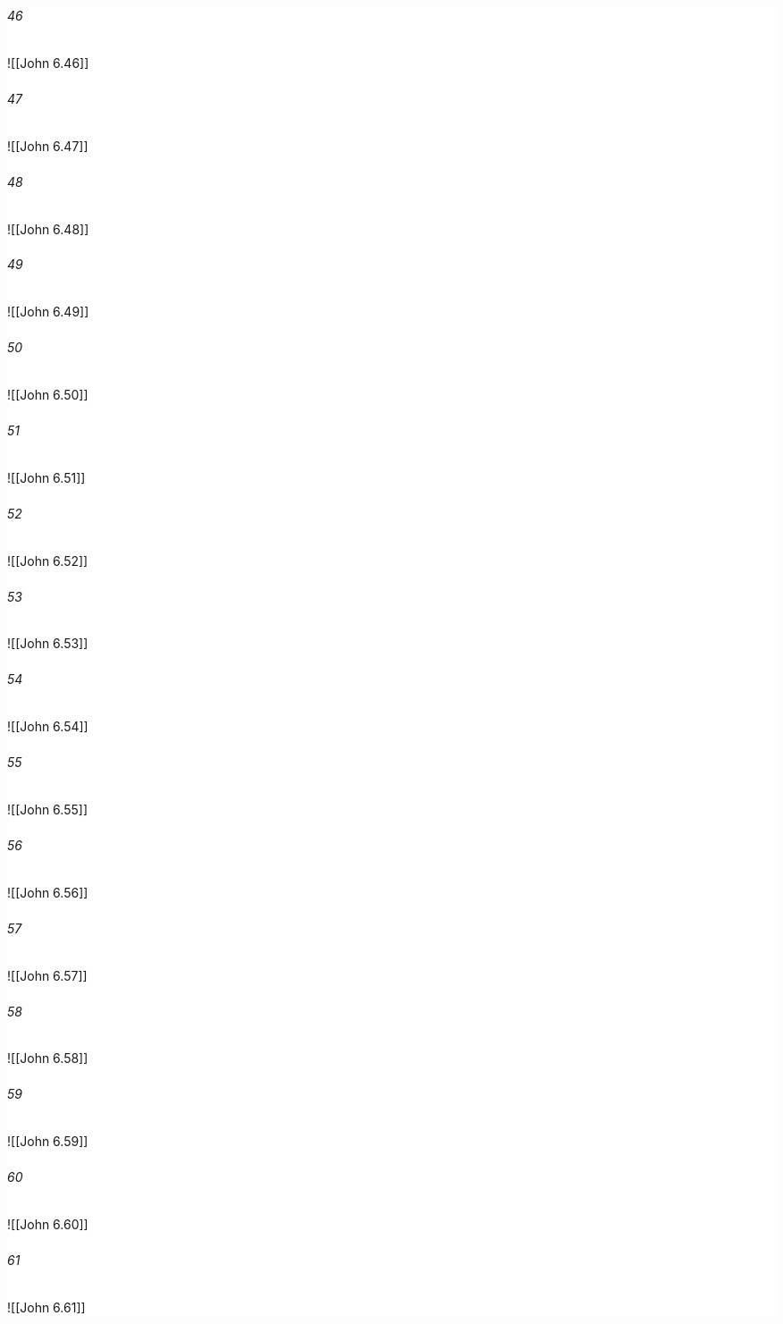 ###### 46
![[John 6.46]] 

###### 47
![[John 6.47]] 

###### 48
![[John 6.48]]

###### 49
![[John 6.49]] 

###### 50
![[John 6.50]] 

###### 51
![[John 6.51]] 

###### 52
![[John 6.52]] 

###### 53
![[John 6.53]]

###### 54
![[John 6.54]] 

###### 55
![[John 6.55]]

###### 56
![[John 6.56]] 

###### 57
![[John 6.57]] 

###### 58
![[John 6.58]]

###### 59
![[John 6.59]] 

###### 60
![[John 6.60]] 

###### 61
![[John 6.61]] 

